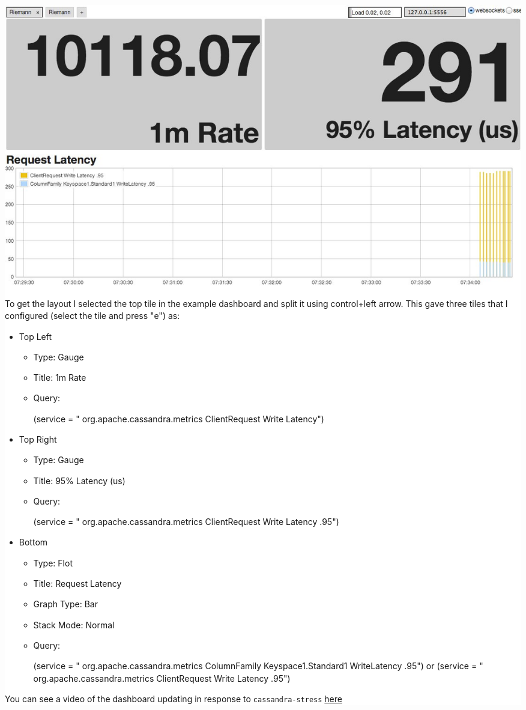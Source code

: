 ![Riemann Dashboard)](/files/2013-11-22-4-hours-with-riemann/riemann-layout.jpg) 

To get the layout I selected the top tile in the example dashboard and split it using control+left arrow. This gave three tiles that I configured (select the tile and press "e") as:

* Top Left
  * Type: Gauge
  * Title: 1m Rate
  * Query:
  
      (service = " org.apache.cassandra.metrics ClientRequest Write Latency")
  
* Top Right
  * Type: Gauge
  * Title: 95% Latency (us)
  * Query:
  
      (service = " org.apache.cassandra.metrics ClientRequest Write Latency .95")
      
* Bottom
  * Type: Flot
  * Title: Request Latency
  * Graph Type: Bar
  * Stack Mode: Normal
  * Query: 

    (service = " org.apache.cassandra.metrics ColumnFamily Keyspace1.Standard1 WriteLatency .95") or 
    (service = " org.apache.cassandra.metrics ClientRequest Write Latency .95")

You can see a video of the dashboard updating in response to `cassandra-stress` [here](/files/2013-11-22-4-hours-with-riemann/riemann-example.mov)

